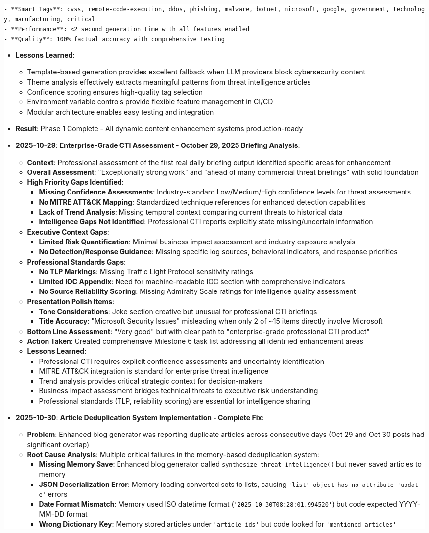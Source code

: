     - **Smart Tags**: cvss, remote-code-execution, ddos, phishing, malware, botnet, microsoft, google, government, technology, manufacturing, critical
    - **Performance**: <2 second generation time with all features enabled
    - **Quality**: 100% factual accuracy with comprehensive testing
  - **Lessons Learned**:
    - Template-based generation provides excellent fallback when LLM providers block cybersecurity content
    - Theme analysis effectively extracts meaningful patterns from threat intelligence articles
    - Confidence scoring ensures high-quality tag selection
    - Environment variable controls provide flexible feature management in CI/CD
    - Modular architecture enables easy testing and integration
  - **Result**: Phase 1 Complete - All dynamic content enhancement systems production-ready

- **2025-10-29**: **Enterprise-Grade CTI Assessment - October 29, 2025 Briefing Analysis**:
  - **Context**: Professional assessment of the first real daily briefing output identified specific areas for enhancement
  - **Overall Assessment**: "Exceptionally strong work" and "ahead of many commercial threat briefings" with solid foundation
  - **High Priority Gaps Identified**:
    - **Missing Confidence Assessments**: Industry-standard Low/Medium/High confidence levels for threat assessments
    - **No MITRE ATT&CK Mapping**: Standardized technique references for enhanced detection capabilities
    - **Lack of Trend Analysis**: Missing temporal context comparing current threats to historical data
    - **Intelligence Gaps Not Identified**: Professional CTI reports explicitly state missing/uncertain information
  - **Executive Context Gaps**:
    - **Limited Risk Quantification**: Minimal business impact assessment and industry exposure analysis
    - **No Detection/Response Guidance**: Missing specific log sources, behavioral indicators, and response priorities
  - **Professional Standards Gaps**:
    - **No TLP Markings**: Missing Traffic Light Protocol sensitivity ratings
    - **Limited IOC Appendix**: Need for machine-readable IOC section with comprehensive indicators
    - **No Source Reliability Scoring**: Missing Admiralty Scale ratings for intelligence quality assessment
  - **Presentation Polish Items**:
    - **Tone Considerations**: Joke section creative but unusual for professional CTI briefings
    - **Title Accuracy**: "Microsoft Security Issues" misleading when only 2 of ~15 items directly involve Microsoft
  - **Bottom Line Assessment**: "Very good" but with clear path to "enterprise-grade professional CTI product"
  - **Action Taken**: Created comprehensive Milestone 6 task list addressing all identified enhancement areas
  - **Lessons Learned**:
    - Professional CTI requires explicit confidence assessments and uncertainty identification
    - MITRE ATT&CK integration is standard for enterprise threat intelligence
    - Trend analysis provides critical strategic context for decision-makers
    - Business impact assessment bridges technical threats to executive risk understanding
    - Professional standards (TLP, reliability scoring) are essential for intelligence sharing

- **2025-10-30**: **Article Deduplication System Implementation - Complete Fix**:
  - **Problem**: Enhanced blog generator was reporting duplicate articles across consecutive days (Oct 29 and Oct 30 posts had significant overlap)
  - **Root Cause Analysis**: Multiple critical failures in the memory-based deduplication system:
    - **Missing Memory Save**: Enhanced blog generator called `synthesize_threat_intelligence()` but never saved articles to memory
    - **JSON Deserialization Error**: Memory loading converted sets to lists, causing `'list' object has no attribute 'update'` errors
    - **Date Format Mismatch**: Memory used ISO datetime format (`'2025-10-30T08:28:01.994520'`) but code expected YYYY-MM-DD format
    - **Wrong Dictionary Key**: Memory stored articles under `'article_ids'` but code looked for `'mentioned_articles'`